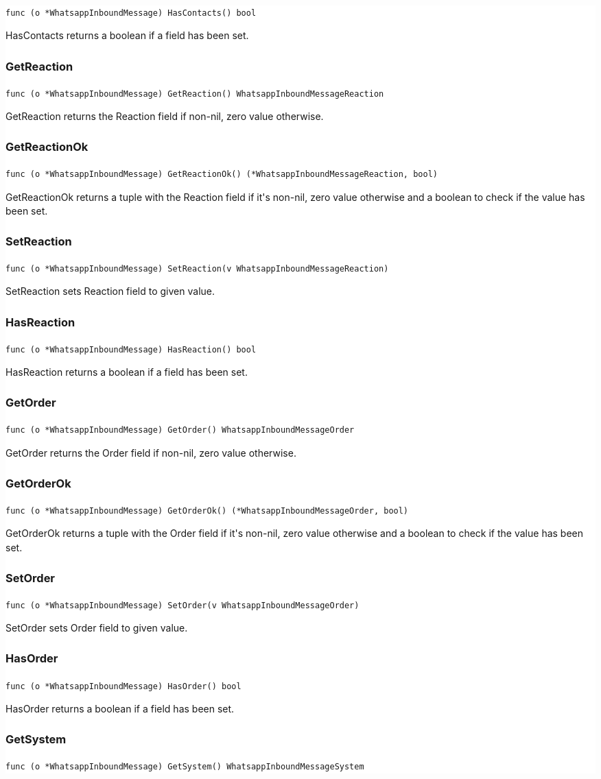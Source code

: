 `func (o *WhatsappInboundMessage) HasContacts() bool`

HasContacts returns a boolean if a field has been set.

### GetReaction

`func (o *WhatsappInboundMessage) GetReaction() WhatsappInboundMessageReaction`

GetReaction returns the Reaction field if non-nil, zero value otherwise.

### GetReactionOk

`func (o *WhatsappInboundMessage) GetReactionOk() (*WhatsappInboundMessageReaction, bool)`

GetReactionOk returns a tuple with the Reaction field if it's non-nil, zero value otherwise
and a boolean to check if the value has been set.

### SetReaction

`func (o *WhatsappInboundMessage) SetReaction(v WhatsappInboundMessageReaction)`

SetReaction sets Reaction field to given value.

### HasReaction

`func (o *WhatsappInboundMessage) HasReaction() bool`

HasReaction returns a boolean if a field has been set.

### GetOrder

`func (o *WhatsappInboundMessage) GetOrder() WhatsappInboundMessageOrder`

GetOrder returns the Order field if non-nil, zero value otherwise.

### GetOrderOk

`func (o *WhatsappInboundMessage) GetOrderOk() (*WhatsappInboundMessageOrder, bool)`

GetOrderOk returns a tuple with the Order field if it's non-nil, zero value otherwise
and a boolean to check if the value has been set.

### SetOrder

`func (o *WhatsappInboundMessage) SetOrder(v WhatsappInboundMessageOrder)`

SetOrder sets Order field to given value.

### HasOrder

`func (o *WhatsappInboundMessage) HasOrder() bool`

HasOrder returns a boolean if a field has been set.

### GetSystem

`func (o *WhatsappInboundMessage) GetSystem() WhatsappInboundMessageSystem`
